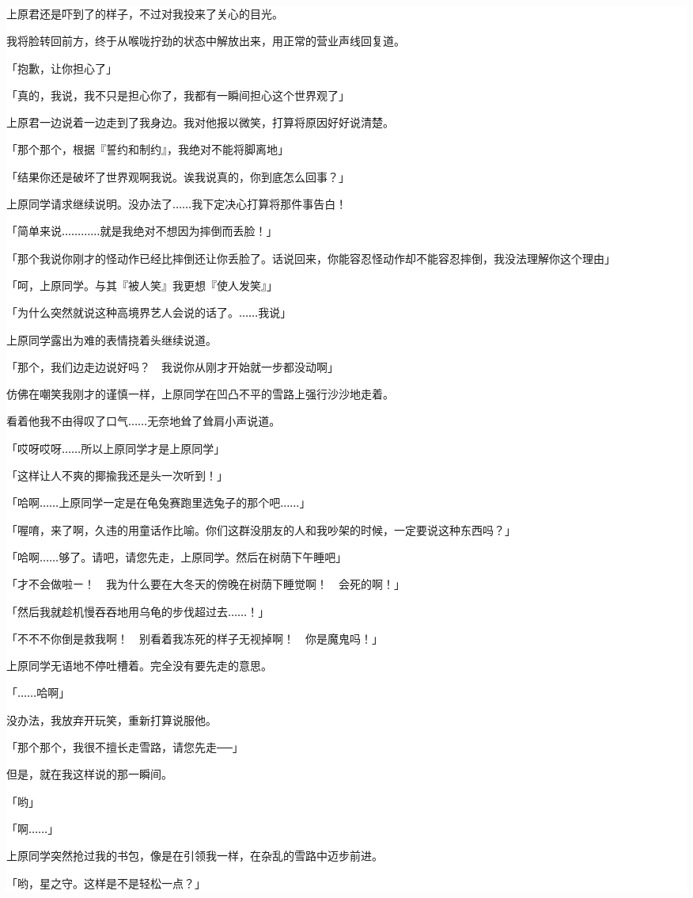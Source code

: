 上原君还是吓到了的样子，不过对我投来了关心的目光。

我将脸转回前方，终于从喉咙拧劲的状态中解放出来，用正常的营业声线回复道。

「抱歉，让你担心了」

「真的，我说，我不只是担心你了，我都有一瞬间担心这个世界观了」

上原君一边说着一边走到了我身边。我对他报以微笑，打算将原因好好说清楚。

「那个那个，根据『誓约和制约』，我绝对不能将脚离地」

「结果你还是破坏了世界观啊我说。诶我说真的，你到底怎么回事？」

上原同学请求继续说明。没办法了……我下定决心打算将那件事告白！

「简单来说…………就是我绝对不想因为摔倒而丢脸！」

「那个我说你刚才的怪动作已经比摔倒还让你丢脸了。话说回来，你能容忍怪动作却不能容忍摔倒，我没法理解你这个理由」

「呵，上原同学。与其『被人笑』我更想『使人发笑』」

「为什么突然就说这种高境界艺人会说的话了。……我说」

上原同学露出为难的表情挠着头继续说道。

「那个，我们边走边说好吗？　我说你从刚才开始就一步都没动啊」

仿佛在嘲笑我刚才的谨慎一样，上原同学在凹凸不平的雪路上强行沙沙地走着。

看着他我不由得叹了口气……无奈地耸了耸肩小声说道。

「哎呀哎呀……所以上原同学才是上原同学」

「这样让人不爽的揶揄我还是头一次听到！」

「哈啊……上原同学一定是在龟兔赛跑里选兔子的那个吧……」

「喔唷，来了啊，久违的用童话作比喻。你们这群没朋友的人和我吵架的时候，一定要说这种东西吗？」

「哈啊……够了。请吧，请您先走，上原同学。然后在树荫下午睡吧」

「才不会做啦ー！　我为什么要在大冬天的傍晚在树荫下睡觉啊！　会死的啊！」

「然后我就趁机慢吞吞地用乌龟的步伐超过去……！」

「不不不你倒是救我啊！　别看着我冻死的样子无视掉啊！　你是魔鬼吗！」

上原同学无语地不停吐槽着。完全没有要先走的意思。

「……哈啊」

没办法，我放弃开玩笑，重新打算说服他。

「那个那个，我很不擅长走雪路，请您先走──」

但是，就在我这样说的那一瞬间。

「哟」

「啊……」

上原同学突然抢过我的书包，像是在引领我一样，在杂乱的雪路中迈步前进。

「哟，星之守。这样是不是轻松一点？」
